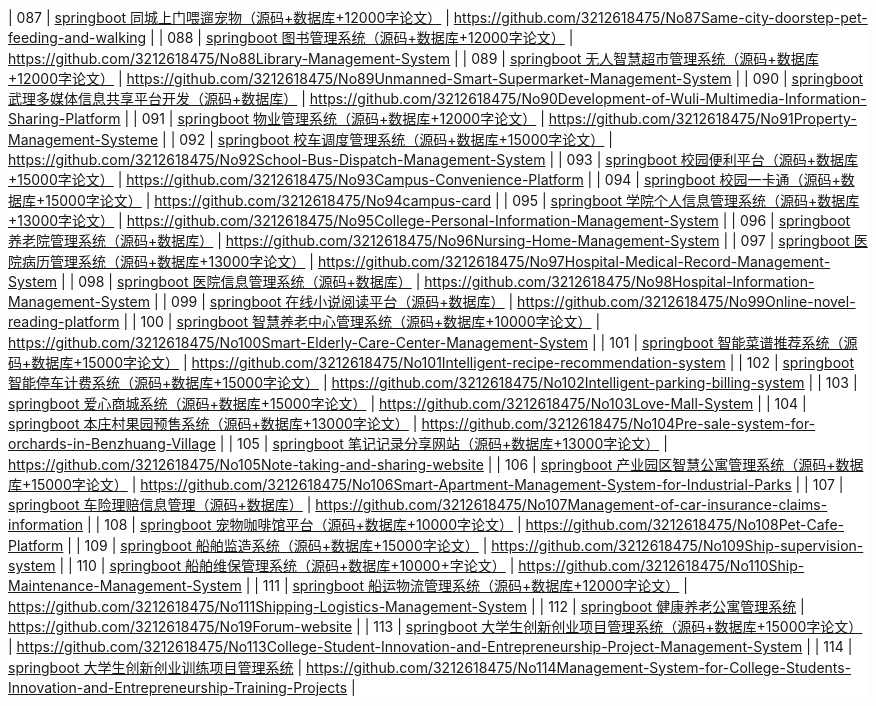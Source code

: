| 087  | [springboot 同城上门喂遛宠物（源码+数据库+12000字论文）](https://github.com/3212618475/No87Same-city-doorstep-pet-feeding-and-walking) | https://github.com/3212618475/No87Same-city-doorstep-pet-feeding-and-walking                |
| 088  | [springboot 图书管理系统（源码+数据库+12000字论文）](https://github.com/3212618475/No88Library-Management-System) | https://github.com/3212618475/No88Library-Management-System                |
| 089  | [springboot 无人智慧超市管理系统（源码+数据库+12000字论文）](https://github.com/3212618475/No89Unmanned-Smart-Supermarket-Management-System) | https://github.com/3212618475/No89Unmanned-Smart-Supermarket-Management-System                |
| 090  | [springboot 武理多媒体信息共享平台开发（源码+数据库）](https://github.com/3212618475/No90Development-of-Wuli-Multimedia-Information-Sharing-Platform) | https://github.com/3212618475/No90Development-of-Wuli-Multimedia-Information-Sharing-Platform                |
| 091  | [springboot 物业管理系统（源码+数据库+12000字论文）](https://github.com/3212618475/No91Property-Management-System) | https://github.com/3212618475/No91Property-Management-Systeme                |
| 092  | [springboot 校车调度管理系统（源码+数据库+15000字论文）](https://github.com/3212618475/No92School-Bus-Dispatch-Management-System) | https://github.com/3212618475/No92School-Bus-Dispatch-Management-System                |
| 093  | [springboot 校园便利平台（源码+数据库+15000字论文）](https://github.com/3212618475/No93Campus-Convenience-Platform) | https://github.com/3212618475/No93Campus-Convenience-Platform                |
| 094  | [springboot 校园一卡通（源码+数据库+15000字论文）](https://github.com/3212618475/No94campus-card) | https://github.com/3212618475/No94campus-card                |
| 095  | [springboot 学院个人信息管理系统（源码+数据库+13000字论文）](https://github.com/3212618475/No95College-Personal-Information-Management-System) | https://github.com/3212618475/No95College-Personal-Information-Management-System                |
| 096  | [springboot 养老院管理系统（源码+数据库）](https://github.com/3212618475/No96Nursing-Home-Management-System) | https://github.com/3212618475/No96Nursing-Home-Management-System                |
| 097  | [springboot 医院病历管理系统（源码+数据库+13000字论文）](https://github.com/3212618475/No97Hospital-Medical-Record-Management-System) | https://github.com/3212618475/No97Hospital-Medical-Record-Management-System                |
| 098  | [springboot 医院信息管理系统（源码+数据库）](https://github.com/3212618475/No98Hospital-Information-Management-System) | https://github.com/3212618475/No98Hospital-Information-Management-System                |
| 099  | [springboot 在线小说阅读平台（源码+数据库）](https://github.com/3212618475/No99Online-novel-reading-platform) | https://github.com/3212618475/No99Online-novel-reading-platform                |
| 100  | [springboot 智慧养老中心管理系统（源码+数据库+10000字论文）](https://github.com/3212618475/No100Smart-Elderly-Care-Center-Management-System) | https://github.com/3212618475/No100Smart-Elderly-Care-Center-Management-System                |
| 101  | [springboot 智能菜谱推荐系统（源码+数据库+15000字论文）](https://github.com/3212618475/No101Intelligent-recipe-recommendation-system) | https://github.com/3212618475/No101Intelligent-recipe-recommendation-system                |
| 102  | [springboot 智能停车计费系统（源码+数据库+15000字论文）](https://github.com/3212618475/No102Intelligent-parking-billing-system) | https://github.com/3212618475/No102Intelligent-parking-billing-system                |
| 103  | [springboot 爱心商城系统（源码+数据库+15000字论文）](https://github.com/3212618475/No103Love-Mall-System) | https://github.com/3212618475/No103Love-Mall-System                |
| 104  | [springboot 本庄村果园预售系统（源码+数据库+13000字论文）](https://github.com/3212618475/No104Pre-sale-system-for-orchards-in-Benzhuang-Village) | https://github.com/3212618475/No104Pre-sale-system-for-orchards-in-Benzhuang-Village                |
| 105  | [springboot 笔记记录分享网站（源码+数据库+13000字论文）](https://github.com/3212618475/No105Note-taking-and-sharing-website) | https://github.com/3212618475/No105Note-taking-and-sharing-website                |
| 106  | [springboot 产业园区智慧公寓管理系统（源码+数据库+15000字论文）](https://github.com/3212618475/No106Smart-Apartment-Management-System-for-Industrial-Parks) | https://github.com/3212618475/No106Smart-Apartment-Management-System-for-Industrial-Parks                |
| 107  | [springboot 车险理赔信息管理（源码+数据库）](https://github.com/3212618475/No107Management-of-car-insurance-claims-information) | https://github.com/3212618475/No107Management-of-car-insurance-claims-information                |
| 108  | [springboot 宠物咖啡馆平台（源码+数据库+10000字论文）](https://github.com/3212618475/No108Pet-Cafe-Platform) | https://github.com/3212618475/No108Pet-Cafe-Platform                |
| 109  | [springboot 船舶监造系统（源码+数据库+15000字论文）](https://github.com/3212618475/No109Ship-supervision-system) | https://github.com/3212618475/No109Ship-supervision-system           |
| 110  | [springboot 船舶维保管理系统（源码+数据库+10000+字论文）](https://github.com/3212618475/No110Ship-Maintenance-Management-System) | https://github.com/3212618475/No110Ship-Maintenance-Management-System                |
| 111  | [springboot 船运物流管理系统（源码+数据库+12000字论文）](https://github.com/3212618475/No111Shipping-Logistics-Management-System) | https://github.com/3212618475/No111Shipping-Logistics-Management-System                |
| 112  | [springboot 健康养老公寓管理系统](https://github.com/3212618475/No19Forum-website) | https://github.com/3212618475/No19Forum-website                |
| 113  | [springboot 大学生创新创业项目管理系统（源码+数据库+15000字论文）](https://github.com/3212618475/No113College-Student-Innovation-and-Entrepreneurship-Project-Management-System) | https://github.com/3212618475/No113College-Student-Innovation-and-Entrepreneurship-Project-Management-System                |
| 114  | [springboot 大学生创新创业训练项目管理系统](https://github.com/3212618475/No114Management-System-for-College-Students-Innovation-and-Entrepreneurship-Training-Projects) | https://github.com/3212618475/No114Management-System-for-College-Students-Innovation-and-Entrepreneurship-Training-Projects                |